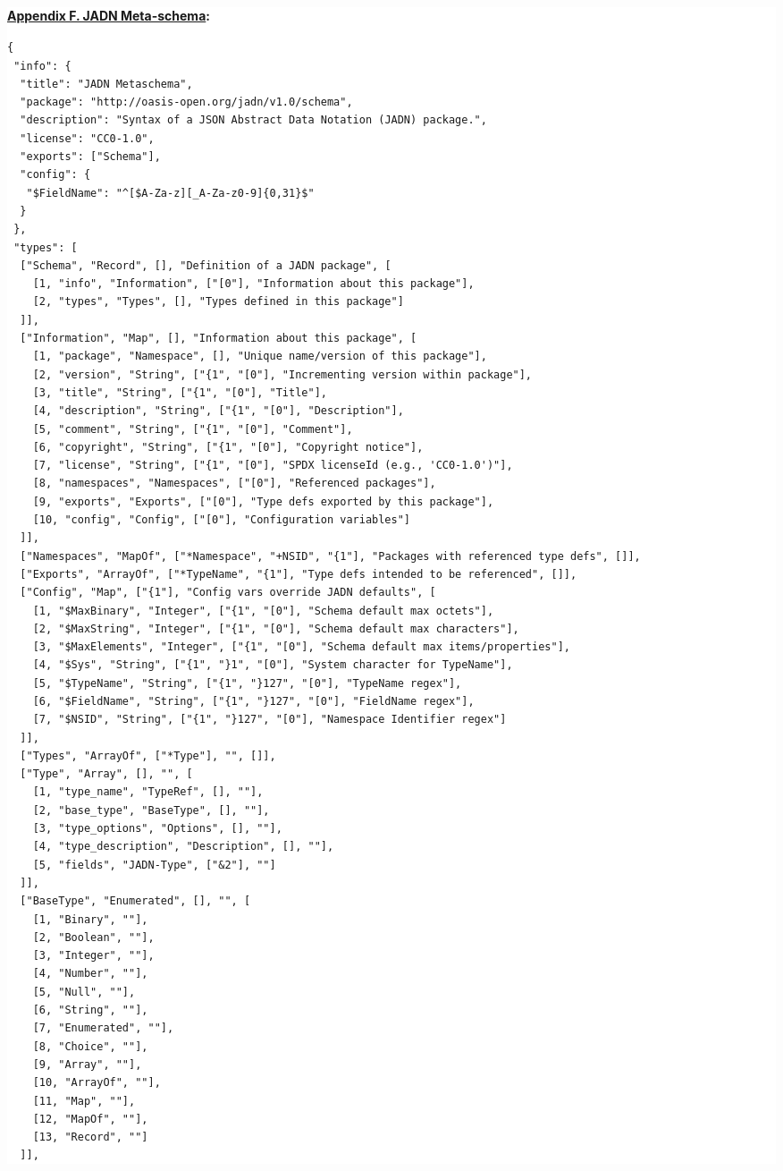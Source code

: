 **[Appendix F. JADN Meta-schema](#appendix-f-jadn-meta-schema-for-jadn-documents):**
```
{
 "info": {
  "title": "JADN Metaschema",
  "package": "http://oasis-open.org/jadn/v1.0/schema",
  "description": "Syntax of a JSON Abstract Data Notation (JADN) package.",
  "license": "CC0-1.0",
  "exports": ["Schema"],
  "config": {
   "$FieldName": "^[$A-Za-z][_A-Za-z0-9]{0,31}$"
  }
 },
 "types": [
  ["Schema", "Record", [], "Definition of a JADN package", [
    [1, "info", "Information", ["[0"], "Information about this package"],
    [2, "types", "Types", [], "Types defined in this package"]
  ]],
  ["Information", "Map", [], "Information about this package", [
    [1, "package", "Namespace", [], "Unique name/version of this package"],
    [2, "version", "String", ["{1", "[0"], "Incrementing version within package"],
    [3, "title", "String", ["{1", "[0"], "Title"],
    [4, "description", "String", ["{1", "[0"], "Description"],
    [5, "comment", "String", ["{1", "[0"], "Comment"],
    [6, "copyright", "String", ["{1", "[0"], "Copyright notice"],
    [7, "license", "String", ["{1", "[0"], "SPDX licenseId (e.g., 'CC0-1.0')"],
    [8, "namespaces", "Namespaces", ["[0"], "Referenced packages"],
    [9, "exports", "Exports", ["[0"], "Type defs exported by this package"],
    [10, "config", "Config", ["[0"], "Configuration variables"]
  ]],
  ["Namespaces", "MapOf", ["*Namespace", "+NSID", "{1"], "Packages with referenced type defs", []],
  ["Exports", "ArrayOf", ["*TypeName", "{1"], "Type defs intended to be referenced", []],
  ["Config", "Map", ["{1"], "Config vars override JADN defaults", [
    [1, "$MaxBinary", "Integer", ["{1", "[0"], "Schema default max octets"],
    [2, "$MaxString", "Integer", ["{1", "[0"], "Schema default max characters"],
    [3, "$MaxElements", "Integer", ["{1", "[0"], "Schema default max items/properties"],
    [4, "$Sys", "String", ["{1", "}1", "[0"], "System character for TypeName"],
    [5, "$TypeName", "String", ["{1", "}127", "[0"], "TypeName regex"],
    [6, "$FieldName", "String", ["{1", "}127", "[0"], "FieldName regex"],
    [7, "$NSID", "String", ["{1", "}127", "[0"], "Namespace Identifier regex"]
  ]],
  ["Types", "ArrayOf", ["*Type"], "", []],
  ["Type", "Array", [], "", [
    [1, "type_name", "TypeRef", [], ""],
    [2, "base_type", "BaseType", [], ""],
    [3, "type_options", "Options", [], ""],
    [4, "type_description", "Description", [], ""],
    [5, "fields", "JADN-Type", ["&2"], ""]
  ]],
  ["BaseType", "Enumerated", [], "", [
    [1, "Binary", ""],
    [2, "Boolean", ""],
    [3, "Integer", ""],
    [4, "Number", ""],
    [5, "Null", ""],
    [6, "String", ""],
    [7, "Enumerated", ""],
    [8, "Choice", ""],
    [9, "Array", ""],
    [10, "ArrayOf", ""],
    [11, "Map", ""],
    [12, "MapOf", ""],
    [13, "Record", ""]
  ]],
```